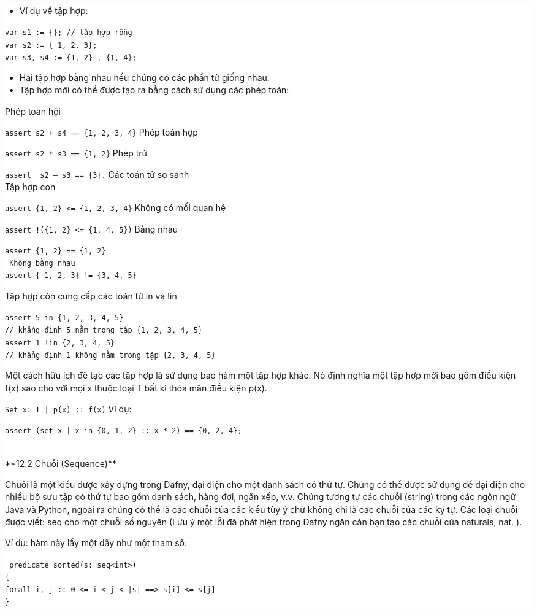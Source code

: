 - Ví dụ về tập hợp:<br>

```
var s1 := {}; // tập hợp rỗng
var s2 := { 1, 2, 3};
var s3, s4 := {1, 2} , {1, 4};
```
 + Hai tập hợp bằng nhau nếu chúng có các phần tử giống nhau.<br>
 + Tập hợp mới có thể được tạo ra bằng cách sử dụng các phép toán:<br>

 Phép toán hội<br>
 
```assert s2 + s4 == {1, 2, 3, 4}```
Phép toán hợp<br>

```assert s2 * s3 == {1, 2}```
Phép trừ<br>

```assert  s2 – s3 == {3}.```
Các toán tử so sánh<br>
Tập hợp con<br>

```assert {1, 2} <= {1, 2, 3, 4}```
 Không có mối quan hệ<br> 
 
```assert !({1, 2} <= {1, 4, 5})```
Bằng nhau<br>

```
assert {1, 2} == {1, 2}
 Không bằng nhau
assert { 1, 2, 3} != {3, 4, 5}
```
 Tập hợp còn cung cấp các toán tử in và !in<br>

```
assert 5 in {1, 2, 3, 4, 5}
// khẳng định 5 nằm trong tập {1, 2, 3, 4, 5}
assert 1 !in {2, 3, 4, 5}
// khẳng định 1 không nằm trong tập {2, 3, 4, 5}
```
  <p>  Một cách hữu ích để tạo các tập hợp là sử dụng bao hàm một tập hợp khác. Nó định nghĩa một tập hơp mới bao gồm điều kiện f(x) sao cho với mọi x thuộc loại T bất kì thỏa mãn điều kiện p(x).</p>
  
```Set x: T | p(x) :: f(x)```
Ví dụ:<br>

```
assert (set x | x in {0, 1, 2} :: x * 2) == {0, 2, 4};
```
<br>
**12.2 Chuỗi (Sequence)**

<p>Chuỗi là một kiểu được xây dựng trong Dafny, đại diện cho một danh sách có thứ tự. Chúng có thể được sử dụng để đại diện cho nhiều bộ sưu tập có thứ tự bao gồm danh sách, hàng đợi, ngăn xếp, v.v. Chúng tương tự các chuỗi (string) trong các ngôn ngữ Java và Python, ngoài ra chúng có thể là các chuỗi của các kiểu tùy ý chứ không chỉ là các chuỗi của các ký tự. Các loại chuỗi được viết: seq<int> cho một chuỗi số nguyên (Lưu ý một lỗi đã phát hiện trong Dafny ngăn cản bạn tạo các chuỗi của naturals, nat. ).</p>
Ví dụ: hàm này lấy một dãy như một tham số:<br>
 
```
 predicate sorted(s: seq<int>)
{
forall i, j :: 0 <= i < j < |s| ==> s[i] <= s[j]
}
```                                               
```